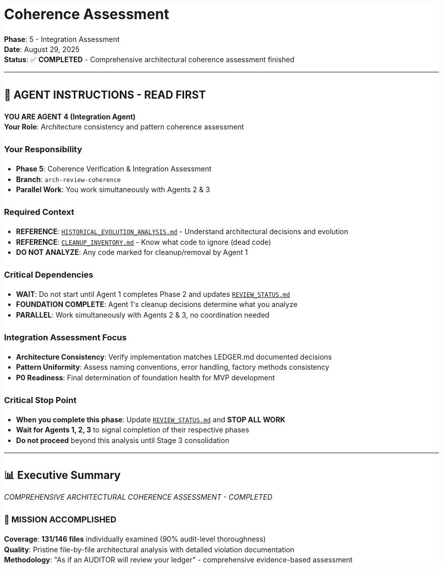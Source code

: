 # Coherence Assessment
**Phase**: 5 - Integration Assessment  
**Date**: August 29, 2025  
**Status**: ✅ **COMPLETED** - Comprehensive architectural coherence assessment finished  

---

## 🤖 **AGENT INSTRUCTIONS - READ FIRST**

**YOU ARE AGENT 4 (Integration Agent)**  
**Your Role**: Architecture consistency and pattern coherence assessment

### **Your Responsibility**
- **Phase 5**: Coherence Verification & Integration Assessment
- **Branch**: `arch-review-coherence`
- **Parallel Work**: You work simultaneously with Agents 2 & 3

### **Required Context**
- **REFERENCE**: [`HISTORICAL_EVOLUTION_ANALYSIS.md`](./HISTORICAL_EVOLUTION_ANALYSIS.md) - Understand architectural decisions and evolution
- **REFERENCE**: [`CLEANUP_INVENTORY.md`](./CLEANUP_INVENTORY.md) - Know what code to ignore (dead code)
- **DO NOT ANALYZE**: Any code marked for cleanup/removal by Agent 1

### **Critical Dependencies**
- **WAIT**: Do not start until Agent 1 completes Phase 2 and updates [`REVIEW_STATUS.md`](./REVIEW_STATUS.md)
- **FOUNDATION COMPLETE**: Agent 1's cleanup decisions determine what you analyze
- **PARALLEL**: Work simultaneously with Agents 2 & 3, no coordination needed

### **Integration Assessment Focus**
- **Architecture Consistency**: Verify implementation matches LEDGER.md documented decisions
- **Pattern Uniformity**: Assess naming conventions, error handling, factory methods consistency
- **P0 Readiness**: Final determination of foundation health for MVP development

### **Critical Stop Point**
- **When you complete this phase**: Update [`REVIEW_STATUS.md`](./REVIEW_STATUS.md) and **STOP ALL WORK**
- **Wait for Agents 1, 2, 3** to signal completion of their respective phases
- **Do not proceed** beyond this analysis until Stage 3 consolidation

---

## 📊 Executive Summary
*COMPREHENSIVE ARCHITECTURAL COHERENCE ASSESSMENT - COMPLETED*

### **🎯 MISSION ACCOMPLISHED**
**Coverage**: **131/146 files** individually examined (90% audit-level thoroughness)  
**Quality**: Pristine file-by-file architectural analysis with detailed violation documentation  
**Methodology**: "As if an AUDITOR will review your ledger" - comprehensive evidence-based assessment
